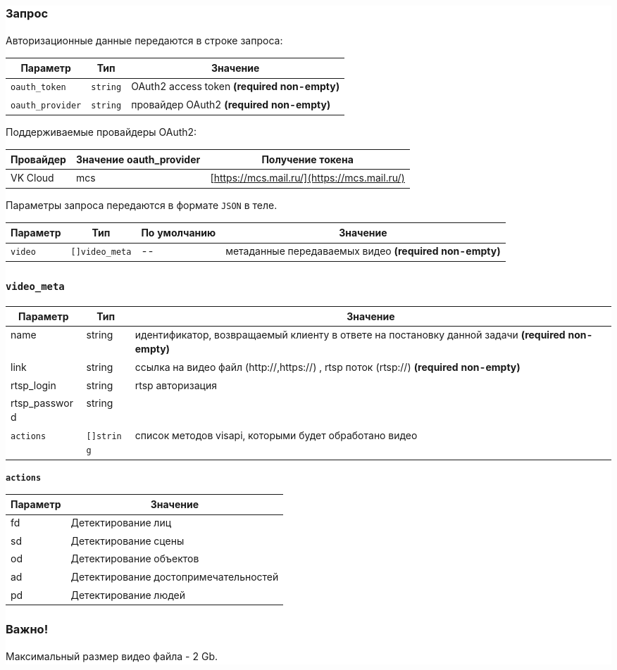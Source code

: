 ### Запрос

Авторизационные данные передаются в строке запроса:

| Параметр         | Тип      | Значение                                     |
| ---------------- | -------- | -------------------------------------------- |
| `oauth_token`    | `string` | OAuth2 access token **(required non-empty)** |
| `oauth_provider` | `string` | провайдер OAuth2 **(required non-empty)**    |

Поддерживаемые провайдеры OAuth2:

| Провайдер | Значение oauth_provider | Получение токена                             |
| --------- | ----------------------- | -------------------------------------------- |
| VK Cloud       | mcs                     | [https://mcs.mail.ru/](https://mcs.mail.ru/) |

Параметры запроса передаются в формате `JSON` в теле.

| Параметр | Тип             | По умолчанию | Значение                                               |
| -------- | --------------- | ------------ | ------------------------------------------------------ |
| `video` | `[]video_meta` | \--          | метаданные передаваемых видео **(required non-empty)** |

### `video_meta`

| Параметр      | Тип        | Значение                                                                                          |
| ------------- | ---------- | ------------------------------------------------------------------------------------------------- |
| name          | string     | идентификатор, возвращаемый клиенту в ответе на постановку данной задачи **(required non-empty)** |
| link          | string     | ссылка на видео файл (http://,https://) , rtsp поток (rtsp://) **(required non-empty)**           |
| rtsp_login    | string     | rtsp авторизация                                                                                  |
| rtsp_password | string     |                                                                                                   |
| `actions`    | `[]string` | список методов visapi, которыми будет обработано видео                                            |

**`actions`**

| Параметр | Значение                              |
| -------- | ------------------------------------- |
| fd       | Детектирование лиц                    |
| sd       | Детектирование сцены                  |
| od       | Детектирование объектов               |
| ad       | Детектирование достопримечательностей |
| pd       | Детектирование людей                  |

### Важно!

Максимальный размер видео файла - 2 Gb.
